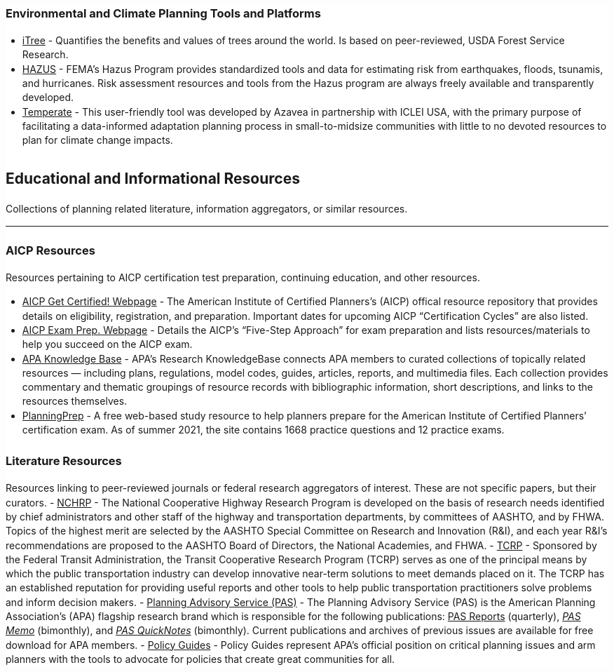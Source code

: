 ### Environmental and Climate Planning Tools and Platforms

-   [iTree](https://www.itreetools.org/) - Quantifies the benefits and values of trees around the world. Is based on peer-reviewed, USDA Forest Service Research.
-   [HAZUS](https://www.fema.gov/flood-maps/products-tools/hazus) - FEMA’s Hazus Program provides standardized tools and data for estimating risk from earthquakes, floods, tsunamis, and hurricanes. Risk assessment resources and tools from the Hazus program are always freely available and transparently developed.
-   [Temperate](https://icleiusa.org/temperate-adaptation-planner/) - This user-friendly tool was developed by Azavea in partnership with ICLEI USA, with the primary purpose of facilitating a data-informed adaptation planning process in small-to-midsize communities with little to no devoted resources to plan for climate change impacts.

Educational and Informational Resources
---------------------------------------

Collections of planning related literature, information aggregators, or similar resources.

------------------------------------------------------------------------

### AICP Resources

Resources pertaining to AICP certification test preparation, continuing education, and other resources.

-   [AICP Get Certified! Webpage](https://www.planning.org/certification/) - The American Institute of Certified Planners’s (AICP) offical resource repository that provides details on eligibility, registration, and preparation. Important dates for upcoming AICP “Certification Cycles” are also listed.
-   [AICP Exam Prep. Webpage](https://www.planning.org/certification/register/#examprep/) - Details the AICP’s “Five-Step Approach” for exam preparation and lists resources/materials to help you succeed on the AICP exam.
-   [APA Knowledge Base](https://www.planning.org/knowledgebase/) - APA’s Research KnowledgeBase connects APA members to curated collections of topically related resources — including plans, regulations, model codes, guides, articles, reports, and multimedia files. Each collection provides commentary and thematic groupings of resource records with bibliographic information, short descriptions, and links to the resources themselves.
-   [PlanningPrep](https://www.planningprep.com/) - A free web-based study resource to help planners prepare for the American Institute of Certified Planners’ certification exam. As of summer 2021, the site contains 1668 practice questions and 12 practice exams.

### Literature Resources

Resources linking to peer-reviewed journals or federal research aggregators of interest. These are not specific papers, but their curators. - [NCHRP](http://www.trb.org/NCHRP/NCHRP.aspx) - The National Cooperative Highway Research Program is developed on the basis of research needs identified by chief administrators and other staff of the highway and transportation departments, by committees of AASHTO, and by FHWA. Topics of the highest merit are selected by the AASHTO Special Committee on Research and Innovation (R&I), and each year R&I’s recommendations are proposed to the AASHTO Board of Directors, the National Academies, and FHWA. - [TCRP](http://www.trb.org/TCRP/TCRP.aspx) - Sponsored by the Federal Transit Administration, the Transit Cooperative Research Program (TCRP) serves as one of the principal means by which the public transportation industry can develop innovative near-term solutions to meet demands placed on it. The TCRP has an established reputation for providing useful reports and other tools to help public transportation practitioners solve problems and inform decision makers. - [Planning Advisory Service (PAS)](https://www.planning.org/pas/) - The Planning Advisory Service (PAS) is the American Planning Association’s (APA) flagship research brand which is responsible for the following publications: [PAS Reports](https://www.planning.org/pas/reports) (quarterly), [*PAS Memo*](https://www.planning.org/pas/memo) (bimonthly), and [*PAS QuickNotes*](https://www.planning.org/pas/quicknotes) (bimonthly). Current publications and archives of previous issues are available for free download for APA members. - [Policy Guides](https://www.planning.org/policy/guides/) - Policy Guides represent APA’s official position on critical planning issues and arm planners with the tools to advocate for policies that create great communities for all.
